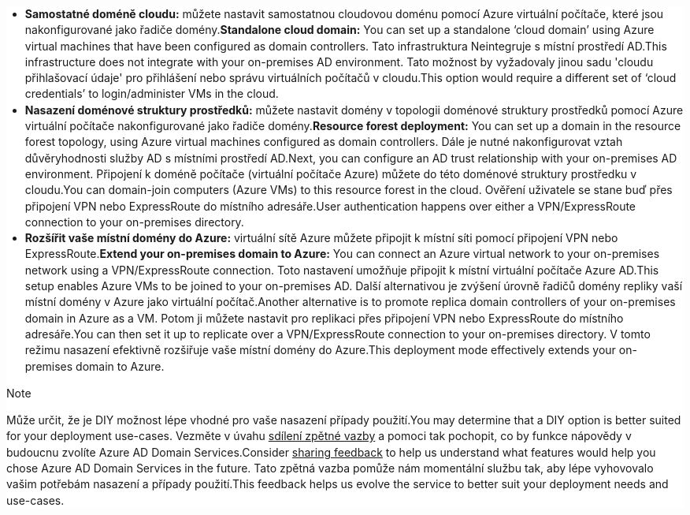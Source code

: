 * <span data-ttu-id="51e6c-228">**Samostatné doméně cloudu:** můžete nastavit samostatnou cloudovou doménu pomocí Azure virtuální počítače, které jsou nakonfigurované jako řadiče domény.</span><span class="sxs-lookup"><span data-stu-id="51e6c-228">**Standalone cloud domain:** You can set up a standalone ‘cloud domain’ using Azure virtual machines that have been configured as domain controllers.</span></span> <span data-ttu-id="51e6c-229">Tato infrastruktura Neintegruje s místní prostředí AD.</span><span class="sxs-lookup"><span data-stu-id="51e6c-229">This infrastructure does not integrate with your on-premises AD environment.</span></span> <span data-ttu-id="51e6c-230">Tato možnost by vyžadovaly jinou sadu 'cloudu přihlašovací údaje' pro přihlášení nebo správu virtuálních počítačů v cloudu.</span><span class="sxs-lookup"><span data-stu-id="51e6c-230">This option would require a different set of ‘cloud credentials’ to login/administer VMs in the cloud.</span></span>
* <span data-ttu-id="51e6c-231">**Nasazení doménové struktury prostředků:** můžete nastavit domény v topologii doménové struktury prostředků pomocí Azure virtuální počítače nakonfigurované jako řadiče domény.</span><span class="sxs-lookup"><span data-stu-id="51e6c-231">**Resource forest deployment:** You can set up a domain in the resource forest topology, using Azure virtual machines configured as domain controllers.</span></span> <span data-ttu-id="51e6c-232">Dále je nutné nakonfigurovat vztah důvěryhodnosti služby AD s místními prostředí AD.</span><span class="sxs-lookup"><span data-stu-id="51e6c-232">Next, you can configure an AD trust relationship with your on-premises AD environment.</span></span> <span data-ttu-id="51e6c-233">Připojení k doméně počítače (virtuální počítače Azure) můžete do této doménové struktury prostředku v cloudu.</span><span class="sxs-lookup"><span data-stu-id="51e6c-233">You can domain-join computers (Azure VMs) to this resource forest in the cloud.</span></span> <span data-ttu-id="51e6c-234">Ověření uživatele se stane buď přes připojení VPN nebo ExpressRoute do místního adresáře.</span><span class="sxs-lookup"><span data-stu-id="51e6c-234">User authentication happens over either a VPN/ExpressRoute connection to your on-premises directory.</span></span>
* <span data-ttu-id="51e6c-235">**Rozšířit vaše místní domény do Azure:** virtuální sítě Azure můžete připojit k místní síti pomocí připojení VPN nebo ExpressRoute.</span><span class="sxs-lookup"><span data-stu-id="51e6c-235">**Extend your on-premises domain to Azure:** You can connect an Azure virtual network to your on-premises network using a VPN/ExpressRoute connection.</span></span> <span data-ttu-id="51e6c-236">Toto nastavení umožňuje připojit k místní virtuální počítače Azure AD.</span><span class="sxs-lookup"><span data-stu-id="51e6c-236">This setup enables Azure VMs to be joined to your on-premises AD.</span></span> <span data-ttu-id="51e6c-237">Další alternativou je zvýšení úrovně řadičů domény repliky vaší místní domény v Azure jako virtuální počítač.</span><span class="sxs-lookup"><span data-stu-id="51e6c-237">Another alternative is to promote replica domain controllers of your on-premises domain in Azure as a VM.</span></span> <span data-ttu-id="51e6c-238">Potom ji můžete nastavit pro replikaci přes připojení VPN nebo ExpressRoute do místního adresáře.</span><span class="sxs-lookup"><span data-stu-id="51e6c-238">You can then set it up to replicate over a VPN/ExpressRoute connection to your on-premises directory.</span></span> <span data-ttu-id="51e6c-239">V tomto režimu nasazení efektivně rozšiřuje vaše místní domény do Azure.</span><span class="sxs-lookup"><span data-stu-id="51e6c-239">This deployment mode effectively extends your on-premises domain to Azure.</span></span>

> [!NOTE]
> <span data-ttu-id="51e6c-240">Může určit, že je DIY možnost lépe vhodné pro vaše nasazení případy použití.</span><span class="sxs-lookup"><span data-stu-id="51e6c-240">You may determine that a DIY option is better suited for your deployment use-cases.</span></span> <span data-ttu-id="51e6c-241">Vezměte v úvahu [sdílení zpětné vazby](active-directory-ds-contact-us.md) a pomoci tak pochopit, co by funkce nápovědy v budoucnu zvolíte Azure AD Domain Services.</span><span class="sxs-lookup"><span data-stu-id="51e6c-241">Consider [sharing feedback](active-directory-ds-contact-us.md) to help us understand what features would help you chose Azure AD Domain Services in the future.</span></span> <span data-ttu-id="51e6c-242">Tato zpětná vazba pomůže nám momentální službu tak, aby lépe vyhovovalo vašim potřebám nasazení a případy použití.</span><span class="sxs-lookup"><span data-stu-id="51e6c-242">This feedback helps us evolve the service to better suit your deployment needs and use-cases.</span></span>
>
>
